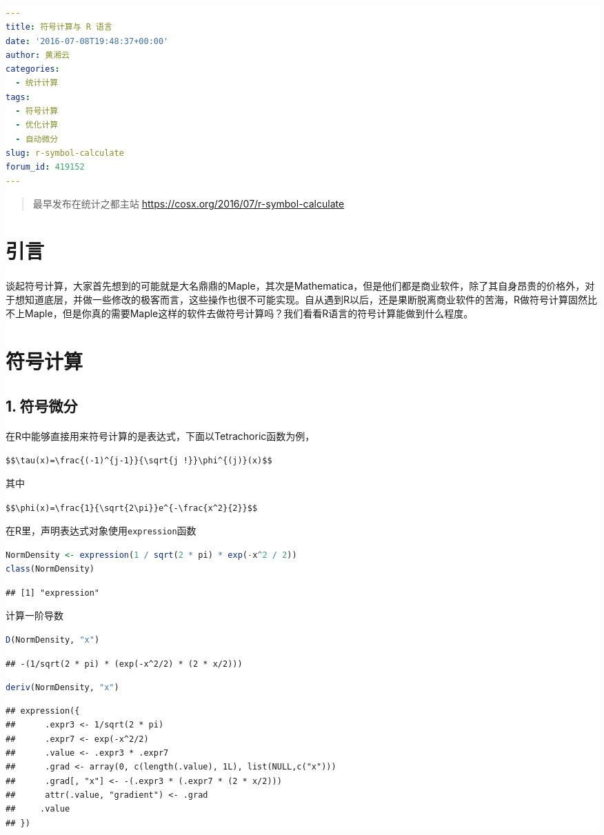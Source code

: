 ```yaml
---
title: 符号计算与 R 语言
date: '2016-07-08T19:48:37+00:00'
author: 黄湘云
categories:
  - 统计计算
tags: 
  - 符号计算
  - 优化计算
  - 自动微分
slug: r-symbol-calculate
forum_id: 419152
---
```


> 最早发布在统计之都主站 <https://cosx.org/2016/07/r-symbol-calculate>

# 引言

谈起符号计算，大家首先想到的可能就是大名鼎鼎的Maple，其次是Mathematica，但是他们都是商业软件，除了其自身昂贵的价格外，对于想知道底层，并做一些修改的极客而言，这些操作也很不可能实现。自从遇到R以后，还是果断脱离商业软件的苦海，R做符号计算固然比不上Maple，但是你真的需要Maple这样的软件去做符号计算吗？我们看看R语言的符号计算能做到什么程度。

# 符号计算

## 1. 符号微分

在R中能够直接用来符号计算的是表达式，下面以Tetrachoric函数为例，
  
`$$\tau(x)=\frac{(-1)^{j-1}}{\sqrt{j !}}\phi^{(j)}(x)$$`
  
其中
  
`$$\phi(x)=\frac{1}{\sqrt{2\pi}}e^{-\frac{x^2}{2}}$$`
  
在R里，声明表达式对象使用`expression`函数

```r
NormDensity <- expression(1 / sqrt(2 * pi) * exp(-x^2 / 2))
class(NormDensity)
```
```
## [1] "expression"
```

计算一阶导数

```r
D(NormDensity, "x")
```
```
## -(1/sqrt(2 * pi) * (exp(-x^2/2) * (2 * x/2)))
```
```r
deriv(NormDensity, "x")
```
```
## expression({
##      .expr3 <- 1/sqrt(2 * pi)
##      .expr7 <- exp(-x^2/2)
##      .value <- .expr3 * .expr7
##      .grad <- array(0, c(length(.value), 1L), list(NULL,c("x")))
##      .grad[, "x"] <- -(.expr3 * (.expr7 * (2 * x/2)))
##      attr(.value, "gradient") <- .grad
##     .value
## })
```
```r
```